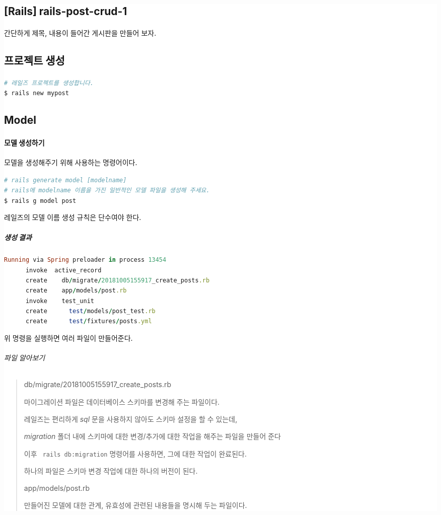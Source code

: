 ## [Rails] rails-post-crud-1

간단하게 제목, 내용이 들어간 게시판을 만들어 보자.



## 프로젝트 생성

```ruby
# 레일즈 프로젝트를 생성합니다. 
$ rails new mypost
```



## Model

#### 모델 생성하기

모델을 생성해주기 위해 사용하는 명령어이다.

```ruby
# rails generate model [modelname] 
# rails에 modelname 이름을 가진 일반적인 모델 파일을 생성해 주세요.
$ rails g model post
```

레일즈의 모델 이름 생성 규칙은 단수여야 한다. 

##### 생성 결과

```ruby
Running via Spring preloader in process 13454
      invoke  active_record
      create    db/migrate/20181005155917_create_posts.rb
      create    app/models/post.rb
      invoke    test_unit
      create      test/models/post_test.rb
      create      test/fixtures/posts.yml
```

위 명령을 실행하면 여러 파일이 만들어준다. 

###### 파일 알아보기 

> db/migrate/20181005155917_create_posts.rb
>
> 마이그레이션 파일은 데이터베이스 스키마를 변경해 주는 파일이다.
>
> 레일즈는 편리하게  _sql_ 문을 사용하지 않아도 스키마 설정을 할 수 있는데,
>
>  _migration_ 폴더 내에 스키마에 대한 변경/추가에 대한 작업을 해주는 파일을 만들어 준다
>
> 이후 ` rails db:migration` 명령어를 사용하면, 그에 대한 작업이 완료된다. 
>
> 하나의 파일은 스키마 변경 작업에 대한 하나의 버전이 된다. 
>
> app/models/post.rb
>
> 만들어진 모델에 대한 관계, 유효성에 관련된 내용들을 명시해 두는 파일이다.
